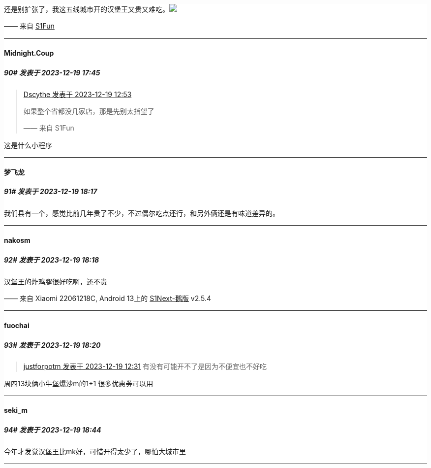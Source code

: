 还是别扩张了，我这五线城市开的汉堡王又贵又难吃。<img src="https://static.saraba1st.com/image/smiley/face2017/001.png" referrerpolicy="no-referrer">

—— 来自 [S1Fun](https://s1fun.koalcat.com)


*****

####  Midnight.Coup  
##### 90#       发表于 2023-12-19 17:45

<blockquote><a href="httphttps://bbs.saraba1st.com/2b/forum.php?mod=redirect&amp;goto=findpost&amp;pid=63374819&amp;ptid=2164667" target="_blank">Dscythe 发表于 2023-12-19 12:53</a>

如果整个省都没几家店，那是先别太指望了

—— 来自 S1Fun</blockquote>
这是什么小程序


*****

####  梦飞龙  
##### 91#       发表于 2023-12-19 18:17

我们县有一个，感觉比前几年贵了不少，不过偶尔吃点还行，和另外俩还是有味道差异的。

*****

####  nakosm  
##### 92#       发表于 2023-12-19 18:18

汉堡王的炸鸡腿很好吃啊，还不贵

—— 来自 Xiaomi 22061218C, Android 13上的 [S1Next-鹅版](https://github.com/ykrank/S1-Next/releases) v2.5.4

*****

####  fuochai  
##### 93#       发表于 2023-12-19 18:20

<blockquote><a href="httphttps://bbs.saraba1st.com/2b/forum.php?mod=redirect&amp;goto=findpost&amp;pid=63374615&amp;ptid=2164667" target="_blank">justforpotm 发表于 2023-12-19 12:31</a>
有没有可能开不了是因为不便宜也不好吃</blockquote>
周四13块俩小牛堡爆沙m的1+1
很多优惠券可以用 


*****

####  seki_m  
##### 94#       发表于 2023-12-19 18:44

今年才发觉汉堡王比mk好，可惜开得太少了，哪怕大城市里


*****
